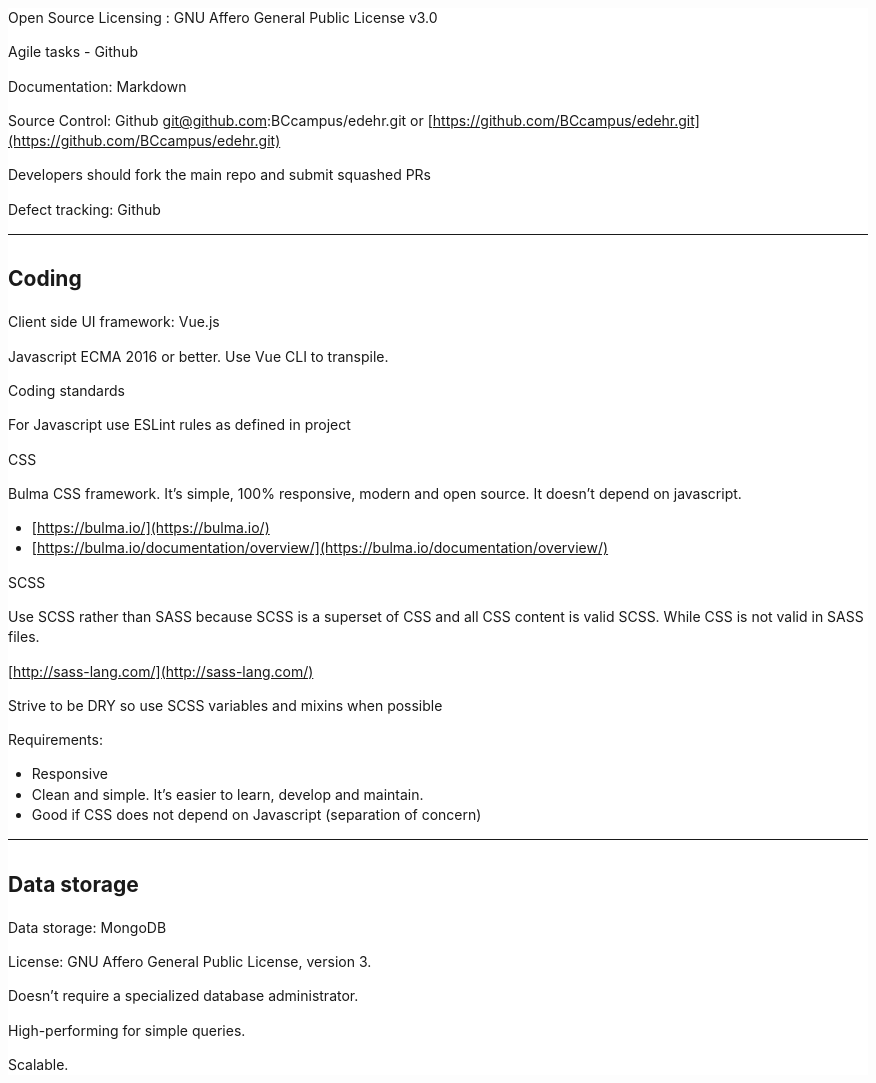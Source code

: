 Open Source Licensing : GNU Affero General Public License v3.0

Agile tasks - Github

Documentation: Markdown

Source Control:  Github  git@github.com:BCcampus/edehr.git  or [https://github.com/BCcampus/edehr.git](https://github.com/BCcampus/edehr.git)

Developers should fork the main repo and submit squashed PRs

Defect tracking: Github

----

## Coding ##

Client side UI framework: Vue.js

Javascript ECMA 2016 or better. Use Vue CLI to transpile.

Coding standards

For Javascript use ESLint rules as defined in project

CSS

Bulma CSS framework. It’s simple, 100% responsive, modern and open source. It doesn’t depend on javascript.

* [https://bulma.io/](https://bulma.io/)
* [https://bulma.io/documentation/overview/](https://bulma.io/documentation/overview/)

SCSS

Use SCSS rather than SASS because SCSS is a superset of CSS and all CSS content is valid SCSS. While CSS is not valid in SASS files.

[http://sass-lang.com/](http://sass-lang.com/)

Strive to be DRY so use SCSS variables and mixins when possible

Requirements:

* Responsive
* Clean and simple. It’s easier to learn, develop and maintain.
* Good if CSS does not depend on Javascript (separation of concern)

----

## Data storage ##

Data storage: MongoDB

License: GNU Affero General Public License, version 3.

Doesn’t require a specialized database administrator.

High-performing for simple queries.

Scalable.
